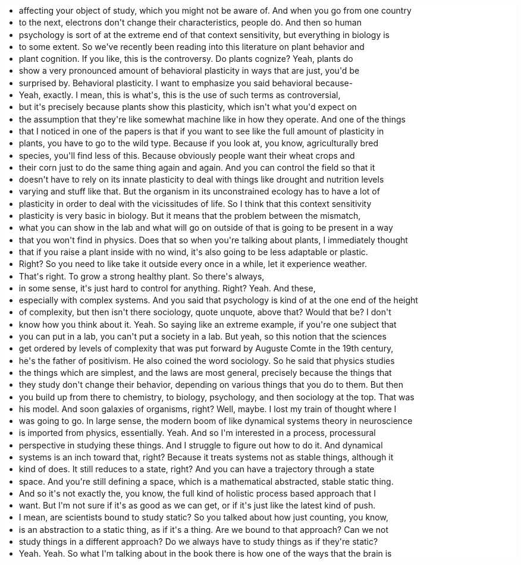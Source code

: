 *  affecting your object of study, which you might not be aware of. And when you go from one country
*  to the next, electrons don't change their characteristics, people do. And then so human
*  psychology is sort of at the extreme end of that context sensitivity, but everything in biology is
*  to some extent. So we've recently been reading into this literature on plant behavior and
*  plant cognition. If you like, this is the controversy. Do plants cognize? Yeah, plants do
*  show a very pronounced amount of behavioral plasticity in ways that are just, you'd be
*  surprised by. Behavioral plasticity. I want to emphasize you said behavioral because-
*  Yeah, exactly. I mean, this is what's, this is the use of such terms as controversial,
*  but it's precisely because plants show this plasticity, which isn't what you'd expect on
*  the assumption that they're like somewhat machine like in how they operate. And one of the things
*  that I noticed in one of the papers is that if you want to see like the full amount of plasticity in
*  plants, you have to go to the wild type. Because if you look at, you know, agriculturally bred
*  species, you'll find less of this. Because obviously people want their wheat crops and
*  their corn just to do the same thing again and again. And you can control the field so that it
*  doesn't have to rely on its innate plasticity to deal with things like drought and nutrition levels
*  varying and stuff like that. But the organism in its unconstrained ecology has to have a lot of
*  plasticity in order to deal with the vicissitudes of life. So I think that this context sensitivity
*  plasticity is very basic in biology. But it means that the problem between the mismatch,
*  what you can show in the lab and what will go on outside of that is going to be present in a way
*  that you won't find in physics. Does that so when you're talking about plants, I immediately thought
*  that if you raise a plant inside with no wind, it's also going to be less adaptable or plastic.
*  Right? So you need to like take it outside every once in a while, let it experience weather.
*  That's right. To grow a strong healthy plant. So there's always,
*  in some sense, it's just hard to control for anything. Right? Yeah. And these,
*  especially with complex systems. And you said that psychology is kind of at the one end of the height
*  of complexity, but then isn't there sociology, quote unquote, above that? Would that be? I don't
*  know how you think about it. Yeah. So saying like an extreme example, if you're one subject that
*  you can put in a lab, you can't put a society in a lab. But yeah, so this notion that the sciences
*  get ordered by levels of complexity that was put forward by Auguste Comte in the 19th century,
*  he's the father of positivism. He also coined the word sociology. So he said that physics studies
*  the things which are simplest, and the laws are most general, precisely because the things that
*  they study don't change their behavior, depending on various things that you do to them. But then
*  you build up from there to chemistry, to biology, psychology, and then sociology at the top. That was
*  his model. And soon galaxies of organisms, right? Well, maybe. I lost my train of thought where I
*  was going to go. In large sense, the modern boom of like dynamical systems theory in neuroscience
*  is imported from physics, essentially. Yeah. And so I'm interested in a process, processural
*  perspective in studying these things. And I struggle to figure out how to do it. And dynamical
*  systems is an inch toward that, right? Because it treats systems not as stable things, although it
*  kind of does. It still reduces to a state, right? And you can have a trajectory through a state
*  space. And you're still defining a space, which is a mathematical abstracted, stable static thing.
*  And so it's not exactly the, you know, the full kind of holistic process based approach that I
*  want. But I'm not sure if it's as good as we can get, or if it's just like the latest kind of push.
*  I mean, are scientists bound to study static? So you talked about how just counting, you know,
*  is an abstraction to a static thing, as if it's a thing. Are we bound to that approach? Can we not
*  study things in a different approach? Do we always have to study things as if they're static?
*  Yeah. Yeah. So what I'm talking about in the book there is how one of the ways that the brain is